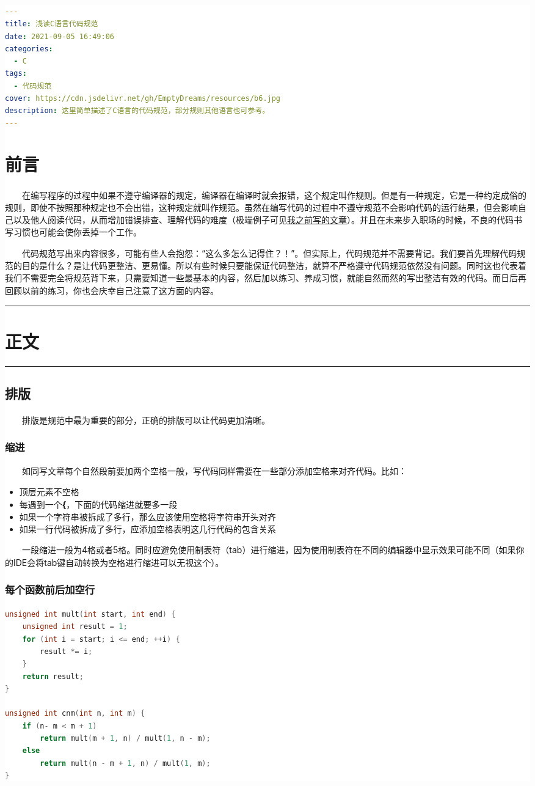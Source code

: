 ```yaml
---
title: 浅读C语言代码规范
date: 2021-09-05 16:49:06
categories:
  - C
tags:
  - 代码规范
cover: https://cdn.jsdelivr.net/gh/EmptyDreams/resources/b6.jpg
description: 这里简单描述了C语言的代码规范，部分规则其他语言也可参考。
---
```


# 前言

&emsp;&emsp;在编写程序的过程中如果不遵守编译器的规定，编译器在编译时就会报错，这个规定叫作规则。但是有一种规定，它是一种约定成俗的规则，即使不按照那种规定也不会出错，这种规定就叫作规范。虽然在编写代码的过程中不遵守规范不会影响代码的运行结果，但会影响自己以及他人阅读代码，从而增加错误排查、理解代码的难度（极端例子可见[我之前写的文章](https://www.bilibili.com/read/cv4389953)）。并且在未来步入职场的时候，不良的代码书写习惯也可能会使你丢掉一个工作。

&emsp;&emsp;代码规范写出来内容很多，可能有些人会抱怨：“这么多怎么记得住？！”。但实际上，代码规范并不需要背记。我们要首先理解代码规范的目的是什么？是让代码更整洁、更易懂。所以有些时候只要能保证代码整洁，就算不严格遵守代码规范依然没有问题。同时这也代表着我们不需要完全将规范背下来，只需要知道一些最基本的内容，然后加以练习、养成习惯，就能自然而然的写出整洁有效的代码。而日后再回顾以前的练习，你也会庆幸自己注意了这方面的内容。

---

# 正文

---

## 排版

&emsp;&emsp;排版是规范中最为重要的部分，正确的排版可以让代码更加清晰。

### 缩进

&emsp;&emsp;如同写文章每个自然段前要加两个空格一般，写代码同样需要在一些部分添加空格来对齐代码。比如：

<ul>
    <li>顶层元素不空格</li>
    <li>每遇到一个<b>{</b>，下面的代码缩进就要多一段</li>
    <li>如果一个字符串被拆成了多行，那么应该使用空格将字符串开头对齐</li>
    <li>如果一行代码被拆成了多行，应添加空格表明这几行代码的包含关系</li>
</ul>

&emsp;&emsp;一段缩进一般为4格或者5格。同时应避免使用制表符（tab）进行缩进，因为使用制表符在不同的编辑器中显示效果可能不同（如果你的IDE会将tab键自动转换为空格进行缩进可以无视这个）。

### 每个函数前后加空行

```c
unsigned int mult(int start, int end) {
    unsigned int result = 1;
    for (int i = start; i <= end; ++i) {
        result *= i;
    }
    return result;
}

unsigned int cnm(int n, int m) {
    if (n- m < m + 1)
        return mult(m + 1, n) / mult(1, n - m);
    else
        return mult(n - m + 1, n) / mult(1, m);
}
```